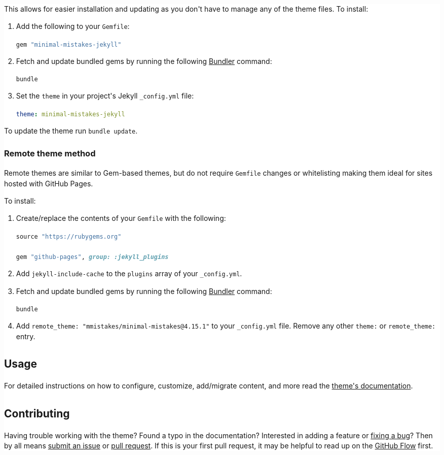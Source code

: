 This allows for easier installation and updating as you don't have to manage any of the theme files. To install:

1. Add the following to your `Gemfile`:

   ```ruby
   gem "minimal-mistakes-jekyll"
   ```

2. Fetch and update bundled gems by running the following [Bundler](http://bundler.io/) command:

   ```bash
   bundle
   ```

3. Set the `theme` in your project's Jekyll `_config.yml` file:

   ```yaml
   theme: minimal-mistakes-jekyll
   ```

To update the theme run `bundle update`.

### Remote theme method

Remote themes are similar to Gem-based themes, but do not require `Gemfile` changes or whitelisting making them ideal for sites hosted with GitHub Pages.

To install:

1. Create/replace the contents of your `Gemfile` with the following:

   ```ruby
   source "https://rubygems.org"

   gem "github-pages", group: :jekyll_plugins
   ```

2. Add `jekyll-include-cache` to the `plugins` array of your `_config.yml`.
3. Fetch and update bundled gems by running the following [Bundler](http://bundler.io/) command:

   ```bash
   bundle
   ```

4. Add `remote_theme: "mmistakes/minimal-mistakes@4.15.1"` to your `_config.yml` file. Remove any other `theme:` or `remote_theme:` entry.

## Usage

For detailed instructions on how to configure, customize, add/migrate content, and more read the [theme's documentation](https://mmistakes.github.io/minimal-mistakes/docs/quick-start-guide/).

## Contributing

Having trouble working with the theme? Found a typo in the documentation? Interested in adding a feature or [fixing a bug](https://github.com/mmistakes/minimal-mistakes/issues)? Then by all means [submit an issue](https://github.com/mmistakes/minimal-mistakes/issues/new) or [pull request](https://help.github.com/articles/using-pull-requests/). If this is your first pull request, it may be helpful to read up on the [GitHub Flow](https://guides.github.com/introduction/flow/) first.

